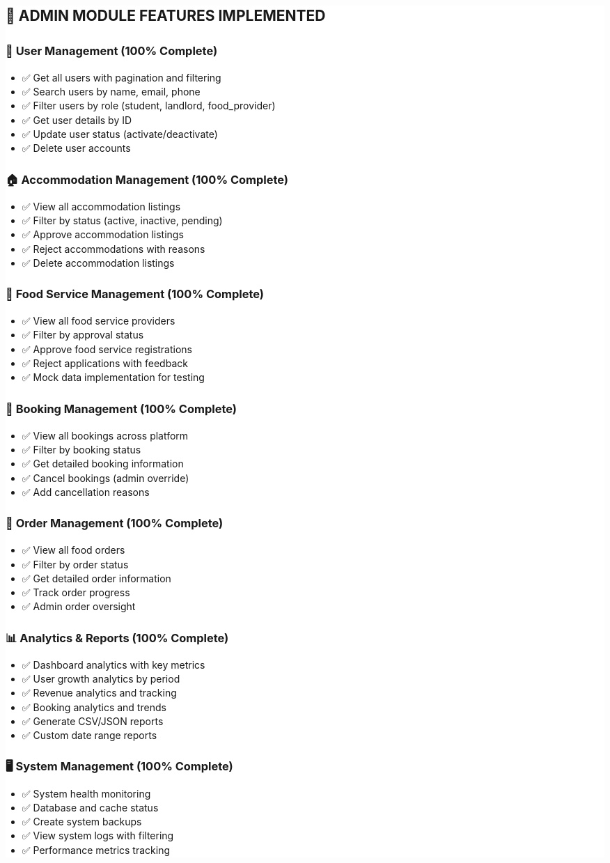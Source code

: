 
## 🔧 ADMIN MODULE FEATURES IMPLEMENTED

### 👥 **User Management** (100% Complete)
- ✅ Get all users with pagination and filtering
- ✅ Search users by name, email, phone
- ✅ Filter users by role (student, landlord, food_provider)
- ✅ Get user details by ID
- ✅ Update user status (activate/deactivate)
- ✅ Delete user accounts

### 🏠 **Accommodation Management** (100% Complete)
- ✅ View all accommodation listings
- ✅ Filter by status (active, inactive, pending)
- ✅ Approve accommodation listings
- ✅ Reject accommodations with reasons
- ✅ Delete accommodation listings

### 🍕 **Food Service Management** (100% Complete)
- ✅ View all food service providers
- ✅ Filter by approval status
- ✅ Approve food service registrations
- ✅ Reject applications with feedback
- ✅ Mock data implementation for testing

### 📅 **Booking Management** (100% Complete)
- ✅ View all bookings across platform
- ✅ Filter by booking status
- ✅ Get detailed booking information
- ✅ Cancel bookings (admin override)
- ✅ Add cancellation reasons

### 🛒 **Order Management** (100% Complete)
- ✅ View all food orders
- ✅ Filter by order status
- ✅ Get detailed order information
- ✅ Track order progress
- ✅ Admin order oversight

### 📊 **Analytics & Reports** (100% Complete)
- ✅ Dashboard analytics with key metrics
- ✅ User growth analytics by period
- ✅ Revenue analytics and tracking
- ✅ Booking analytics and trends
- ✅ Generate CSV/JSON reports
- ✅ Custom date range reports

### 🖥️ **System Management** (100% Complete)
- ✅ System health monitoring
- ✅ Database and cache status
- ✅ Create system backups
- ✅ View system logs with filtering
- ✅ Performance metrics tracking
